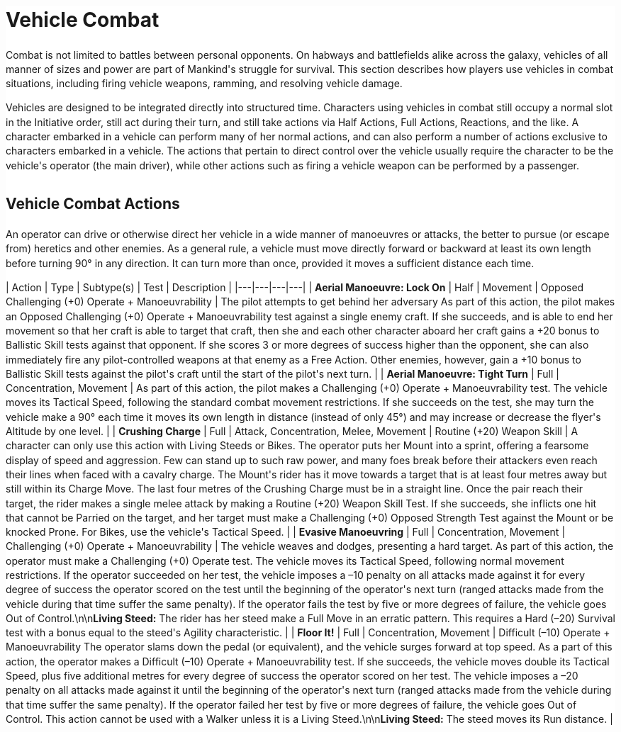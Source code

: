 # Vehicle Combat

Combat is not limited to battles between personal opponents. On habways and battlefields alike across the galaxy, vehicles of all manner of sizes and power are part of Mankind's struggle for survival. This section describes how players use vehicles in combat situations, including firing vehicle weapons, ramming, and resolving vehicle damage.

Vehicles are designed to be integrated directly into structured time. Characters using vehicles in combat still occupy a normal slot in the Initiative order, still act during their turn, and still take actions via Half Actions, Full Actions, Reactions, and the like. A character embarked in a vehicle can perform many of her normal actions, and can also perform a number of actions exclusive to characters embarked in a vehicle. The actions that pertain to direct control over the vehicle usually require the character to be the vehicle's operator (the main driver), while other actions such as firing a vehicle weapon can be performed by a passenger.

## Vehicle Combat Actions 

An operator can drive or otherwise direct her vehicle in a wide manner of manoeuvres or attacks, the better to pursue (or escape from) heretics and other enemies. As a general rule, a vehicle must move directly forward or backward at least its own length before turning 90° in any direction. It can turn more than once, provided it moves a sufficient distance each time.

| Action | Type | Subtype(s) | Test | Description |
|---|---|---|---|
| **Aerial Manoeuvre: Lock On** | Half | Movement | Opposed Challenging (+0) Operate + Manoeuvrability | The pilot attempts to get behind her adversary As part of this action, the pilot makes an Opposed Challenging (+0) Operate + Manoeuvrability test against a single enemy craft. If she succeeds, and is able to end her movement so that her craft is able to target that craft, then she and each other character aboard her craft gains a +20 bonus to Ballistic Skill tests against that opponent. If she scores 3 or more degrees of success higher than the opponent, she can also immediately fire any pilot-controlled weapons at that enemy as a Free Action. Other enemies, however, gain a +10 bonus to Ballistic Skill tests against the pilot's craft until the start of the pilot's next turn. |
| **Aerial Manoeuvre: Tight Turn** | Full | Concentration, Movement | As part of this action, the pilot makes a Challenging (+0) Operate + Manoeuvrability test. The vehicle moves its Tactical Speed, following the standard combat movement restrictions. If she succeeds on the test, she may turn the vehicle make a 90° each time it moves its own length in distance (instead of only 45°) and may increase or decrease the flyer's Altitude by one level. |
| **Crushing Charge** | Full | Attack, Concentration, Melee, Movement | Routine (+20) Weapon Skill | A character can only use this action with Living Steeds or Bikes. The operator puts her Mount into a sprint, offering a fearsome display of speed and aggression. Few can stand up to such raw power, and many foes break before their attackers even reach their lines when faced with a cavalry charge. The Mount's rider has it move towards a target that is at least four metres away but still within its Charge Move. The last four metres of the Crushing Charge must be in a straight line. Once the pair reach their target, the rider makes a single melee attack by making a Routine (+20) Weapon Skill Test. If she succeeds, she inflicts one hit that cannot be Parried on the target, and her target must make a Challenging (+0) Opposed Strength Test against the Mount or be knocked Prone. For Bikes, use the vehicle's Tactical Speed. |
| **Evasive Manoeuvring** | Full | Concentration, Movement | Challenging (+0) Operate + Manoeuvrability | The vehicle weaves and dodges, presenting a hard target. As part of this action, the operator must make a Challenging (+0) Operate test. The vehicle moves its Tactical Speed, following normal movement restrictions. If the operator succeeded on her test, the vehicle imposes a –10 penalty on all attacks made against it for every degree of success the operator scored on the test until the beginning of the operator's next turn (ranged attacks made from the vehicle during that time suffer the same penalty). If the operator fails the test by five or more degrees of failure, the vehicle goes Out of Control.\n\n**Living Steed:** The rider has her steed make a Full Move in an erratic pattern. This requires a Hard (–20) Survival test with a bonus equal to the steed's Agility characteristic. |
| **Floor It!** | Full | Concentration, Movement | Difficult (–10) Operate + Manoeuvrability The operator slams down the pedal (or equivalent), and the vehicle surges forward at top speed. As a part of this action, the operator makes a Difficult (–10) Operate + Manoeuvrability test. If she succeeds, the vehicle moves double its Tactical Speed, plus five additional metres for every degree of success the operator scored on her test. The vehicle imposes a –20 penalty on all attacks made against it until the beginning of the operator's next turn (ranged attacks made from the vehicle during that time suffer the same penalty). If the operator failed her test by five or more degrees of failure, the vehicle goes Out of Control. This action cannot be used with a Walker unless it is a Living Steed.\n\n**Living Steed:** The steed moves its Run distance. |